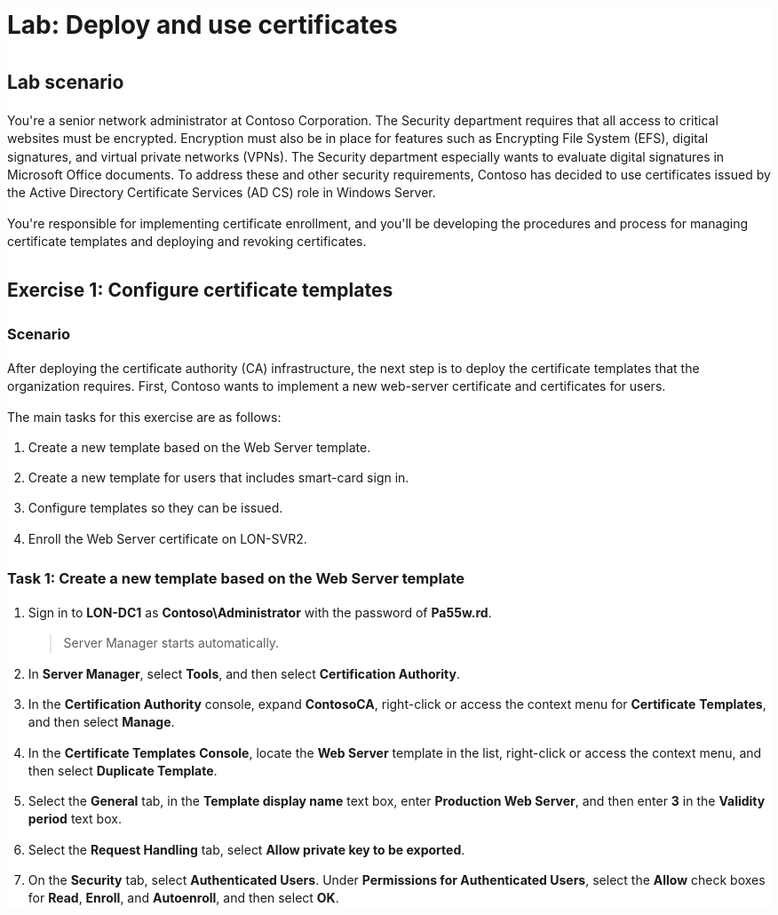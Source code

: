 # Lab: Deploy and use certificates

## Lab scenario

You're a senior network administrator at Contoso Corporation. The Security department requires that all access to critical websites must be encrypted. Encryption must also be in place for features such as Encrypting File System (EFS), digital signatures, and virtual private networks (VPNs). The Security department especially wants to evaluate digital signatures in Microsoft Office documents. To address these and other security requirements, Contoso has decided to use certificates issued by the Active Directory Certificate Services (AD CS) role in Windows Server.

You're responsible for implementing certificate enrollment, and you'll be developing the procedures and process for managing certificate templates and deploying and revoking certificates.

## Exercise 1: Configure certificate templates

### Scenario

After deploying the certificate authority (CA) infrastructure, the next step is to deploy the certificate templates that the organization requires. First, Contoso wants to implement a new web-server certificate and certificates for users.

The main tasks for this exercise are as follows:

1. Create a new template based on the Web Server template.

2. Create a new template for users that includes smart-card sign in.

3. Configure templates so they can be issued.

4. Enroll the Web Server certificate on LON-SVR2.


### Task 1: Create a new template based on the Web Server template

1. Sign in to **LON-DC1** as **Contoso\\Administrator** with the password of **Pa55w.rd**.

   > Server Manager starts automatically.

2. In **Server Manager**, select **Tools**, and then select **Certification Authority**.

3. In the **Certification Authority** console, expand **ContosoCA**, right-click or access the context menu for **Certificate** **Templates**, and then select **Manage**.

4. In the **Certificate Templates** **Console**, locate the **Web Server** template in the list, right-click or access the context menu, and then select **Duplicate Template**.

5. Select the **General** tab, in the **Template display name** text box, enter **Production Web Server**, and then enter **3** in the **Validity period** text box.

6. Select the **Request Handling** tab, select **Allow private key to be exported**. 

7. On the **Security** tab, select **Authenticated Users**. Under **Permissions for Authenticated Users**, select the **Allow** check boxes for **Read**, **Enroll**, and **Autoenroll**, and then select **OK**.
